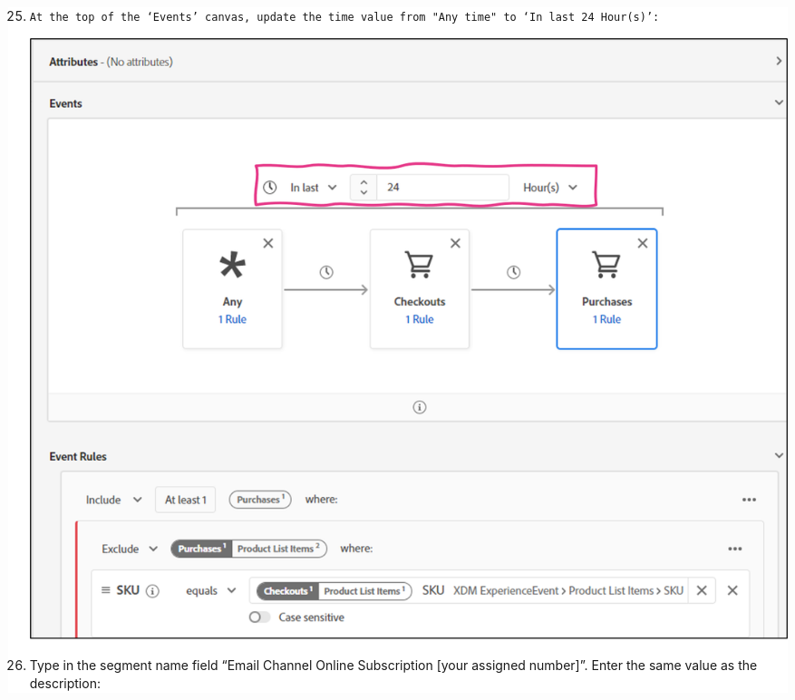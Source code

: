 25. 	At the top of the ‘Events’ canvas, update the time value from "Any time" to ‘In last 24 Hour(s)’:
	
	 <kbd><img src="./images/segment_segment3_events_container_inlast.png"  /></kbd>	

26.	Type in the segment name field “Email Channel Online Subscription [your assigned number]”. Enter the same value as the description:
